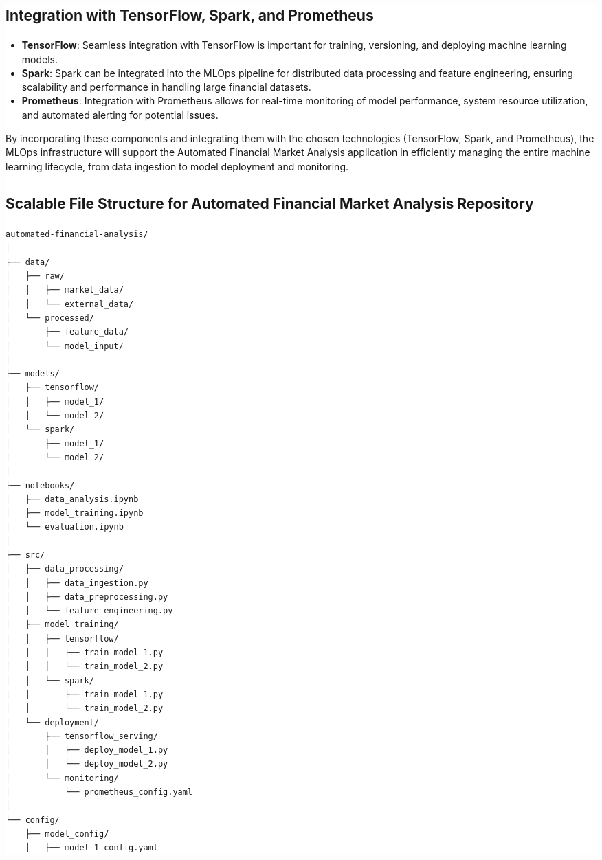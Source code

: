 ## Integration with TensorFlow, Spark, and Prometheus

- **TensorFlow**: Seamless integration with TensorFlow is important for training, versioning, and deploying machine learning models.
- **Spark**: Spark can be integrated into the MLOps pipeline for distributed data processing and feature engineering, ensuring scalability and performance in handling large financial datasets.
- **Prometheus**: Integration with Prometheus allows for real-time monitoring of model performance, system resource utilization, and automated alerting for potential issues.

By incorporating these components and integrating them with the chosen technologies (TensorFlow, Spark, and Prometheus), the MLOps infrastructure will support the Automated Financial Market Analysis application in efficiently managing the entire machine learning lifecycle, from data ingestion to model deployment and monitoring.

## Scalable File Structure for Automated Financial Market Analysis Repository

```
automated-financial-analysis/
│
├── data/
│   ├── raw/
│   │   ├── market_data/
│   │   └── external_data/
│   └── processed/
│       ├── feature_data/
│       └── model_input/
│
├── models/
│   ├── tensorflow/
│   │   ├── model_1/
│   │   └── model_2/
│   └── spark/
│       ├── model_1/
│       └── model_2/
│
├── notebooks/
│   ├── data_analysis.ipynb
│   ├── model_training.ipynb
│   └── evaluation.ipynb
│
├── src/
│   ├── data_processing/
│   │   ├── data_ingestion.py
│   │   ├── data_preprocessing.py
│   │   └── feature_engineering.py
│   ├── model_training/
│   │   ├── tensorflow/
│   │   │   ├── train_model_1.py
│   │   │   └── train_model_2.py
│   │   └── spark/
│   │       ├── train_model_1.py
│   │       └── train_model_2.py
│   └── deployment/
│       ├── tensorflow_serving/
│       │   ├── deploy_model_1.py
│       │   └── deploy_model_2.py
│       └── monitoring/
│           └── prometheus_config.yaml
│
└── config/
    ├── model_config/
    │   ├── model_1_config.yaml
```